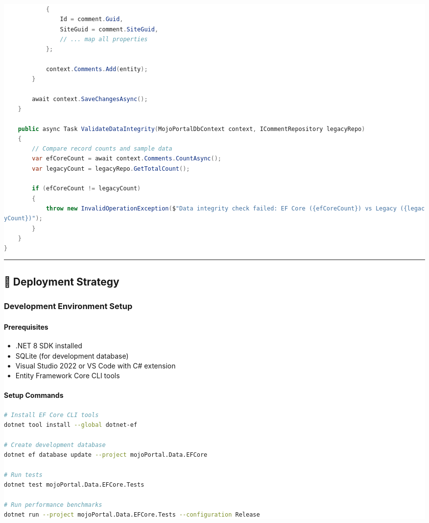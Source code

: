 ```csharp
            {
                Id = comment.Guid,
                SiteGuid = comment.SiteGuid,
                // ... map all properties
            };

            context.Comments.Add(entity);
        }

        await context.SaveChangesAsync();
    }

    public async Task ValidateDataIntegrity(MojoPortalDbContext context, ICommentRepository legacyRepo)
    {
        // Compare record counts and sample data
        var efCoreCount = await context.Comments.CountAsync();
        var legacyCount = legacyRepo.GetTotalCount();

        if (efCoreCount != legacyCount)
        {
            throw new InvalidOperationException($"Data integrity check failed: EF Core ({efCoreCount}) vs Legacy ({legacyCount})");
        }
    }
}
```

---

## 🚀 Deployment Strategy

### Development Environment Setup

#### Prerequisites
- .NET 8 SDK installed
- SQLite (for development database)
- Visual Studio 2022 or VS Code with C# extension
- Entity Framework Core CLI tools

#### Setup Commands
```bash
# Install EF Core CLI tools
dotnet tool install --global dotnet-ef

# Create development database
dotnet ef database update --project mojoPortal.Data.EFCore

# Run tests
dotnet test mojoPortal.Data.EFCore.Tests

# Run performance benchmarks
dotnet run --project mojoPortal.Data.EFCore.Tests --configuration Release
```
